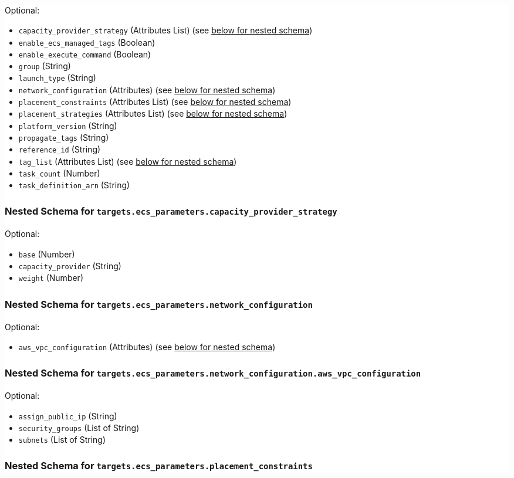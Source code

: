 Optional:

- `capacity_provider_strategy` (Attributes List) (see [below for nested schema](#nestedatt--targets--ecs_parameters--capacity_provider_strategy))
- `enable_ecs_managed_tags` (Boolean)
- `enable_execute_command` (Boolean)
- `group` (String)
- `launch_type` (String)
- `network_configuration` (Attributes) (see [below for nested schema](#nestedatt--targets--ecs_parameters--network_configuration))
- `placement_constraints` (Attributes List) (see [below for nested schema](#nestedatt--targets--ecs_parameters--placement_constraints))
- `placement_strategies` (Attributes List) (see [below for nested schema](#nestedatt--targets--ecs_parameters--placement_strategies))
- `platform_version` (String)
- `propagate_tags` (String)
- `reference_id` (String)
- `tag_list` (Attributes List) (see [below for nested schema](#nestedatt--targets--ecs_parameters--tag_list))
- `task_count` (Number)
- `task_definition_arn` (String)

<a id="nestedatt--targets--ecs_parameters--capacity_provider_strategy"></a>
### Nested Schema for `targets.ecs_parameters.capacity_provider_strategy`

Optional:

- `base` (Number)
- `capacity_provider` (String)
- `weight` (Number)


<a id="nestedatt--targets--ecs_parameters--network_configuration"></a>
### Nested Schema for `targets.ecs_parameters.network_configuration`

Optional:

- `aws_vpc_configuration` (Attributes) (see [below for nested schema](#nestedatt--targets--ecs_parameters--network_configuration--aws_vpc_configuration))

<a id="nestedatt--targets--ecs_parameters--network_configuration--aws_vpc_configuration"></a>
### Nested Schema for `targets.ecs_parameters.network_configuration.aws_vpc_configuration`

Optional:

- `assign_public_ip` (String)
- `security_groups` (List of String)
- `subnets` (List of String)



<a id="nestedatt--targets--ecs_parameters--placement_constraints"></a>
### Nested Schema for `targets.ecs_parameters.placement_constraints`
